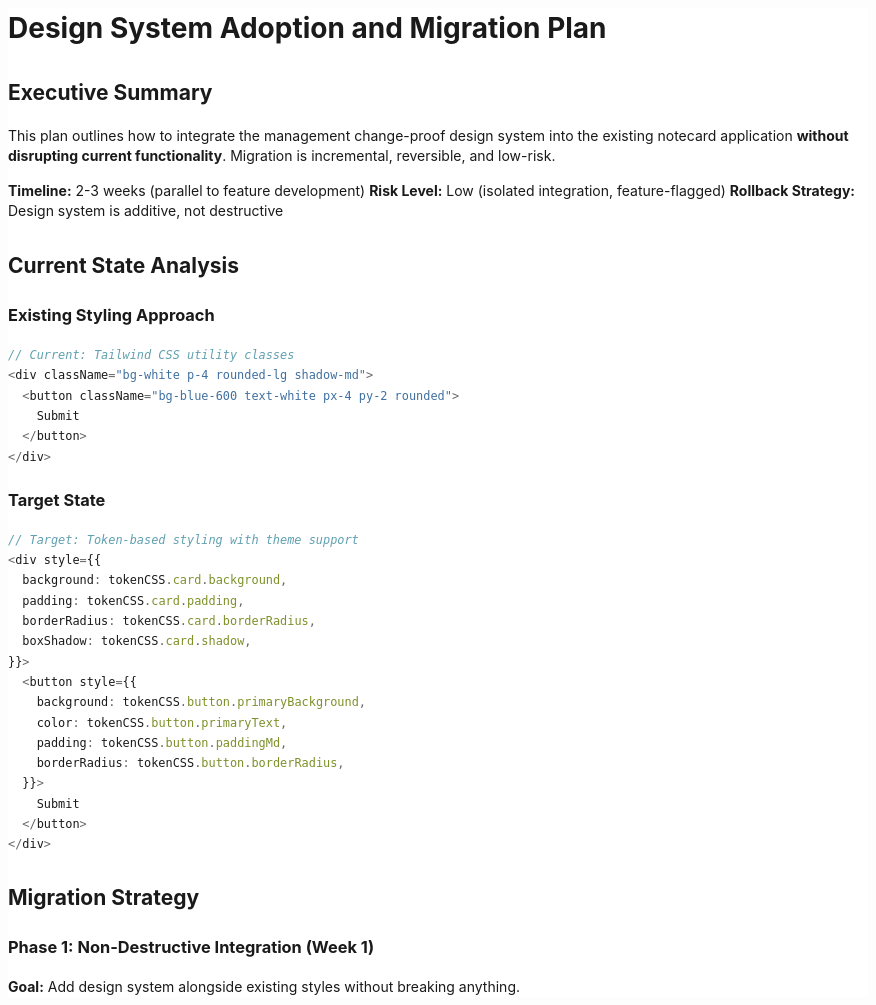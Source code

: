# Design System Adoption and Migration Plan

## Executive Summary

This plan outlines how to integrate the management change-proof design system into the existing notecard application **without disrupting current functionality**. Migration is incremental, reversible, and low-risk.

**Timeline:** 2-3 weeks (parallel to feature development)
**Risk Level:** Low (isolated integration, feature-flagged)
**Rollback Strategy:** Design system is additive, not destructive

## Current State Analysis

### Existing Styling Approach
```typescript
// Current: Tailwind CSS utility classes
<div className="bg-white p-4 rounded-lg shadow-md">
  <button className="bg-blue-600 text-white px-4 py-2 rounded">
    Submit
  </button>
</div>
```

### Target State
```typescript
// Target: Token-based styling with theme support
<div style={{
  background: tokenCSS.card.background,
  padding: tokenCSS.card.padding,
  borderRadius: tokenCSS.card.borderRadius,
  boxShadow: tokenCSS.card.shadow,
}}>
  <button style={{
    background: tokenCSS.button.primaryBackground,
    color: tokenCSS.button.primaryText,
    padding: tokenCSS.button.paddingMd,
    borderRadius: tokenCSS.button.borderRadius,
  }}>
    Submit
  </button>
</div>
```

## Migration Strategy

### Phase 1: Non-Destructive Integration (Week 1)

**Goal:** Add design system alongside existing styles without breaking anything.
